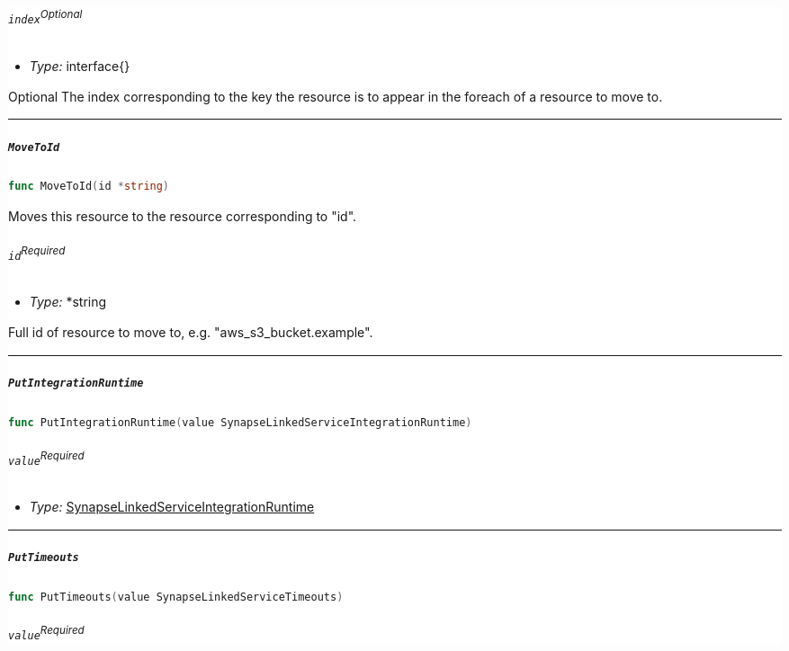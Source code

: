 
###### `index`<sup>Optional</sup> <a name="index" id="@cdktf/provider-azurerm.synapseLinkedService.SynapseLinkedService.moveTo.parameter.index"></a>

- *Type:* interface{}

Optional The index corresponding to the key the resource is to appear in the foreach of a resource to move to.

---

##### `MoveToId` <a name="MoveToId" id="@cdktf/provider-azurerm.synapseLinkedService.SynapseLinkedService.moveToId"></a>

```go
func MoveToId(id *string)
```

Moves this resource to the resource corresponding to "id".

###### `id`<sup>Required</sup> <a name="id" id="@cdktf/provider-azurerm.synapseLinkedService.SynapseLinkedService.moveToId.parameter.id"></a>

- *Type:* *string

Full id of resource to move to, e.g. "aws_s3_bucket.example".

---

##### `PutIntegrationRuntime` <a name="PutIntegrationRuntime" id="@cdktf/provider-azurerm.synapseLinkedService.SynapseLinkedService.putIntegrationRuntime"></a>

```go
func PutIntegrationRuntime(value SynapseLinkedServiceIntegrationRuntime)
```

###### `value`<sup>Required</sup> <a name="value" id="@cdktf/provider-azurerm.synapseLinkedService.SynapseLinkedService.putIntegrationRuntime.parameter.value"></a>

- *Type:* <a href="#@cdktf/provider-azurerm.synapseLinkedService.SynapseLinkedServiceIntegrationRuntime">SynapseLinkedServiceIntegrationRuntime</a>

---

##### `PutTimeouts` <a name="PutTimeouts" id="@cdktf/provider-azurerm.synapseLinkedService.SynapseLinkedService.putTimeouts"></a>

```go
func PutTimeouts(value SynapseLinkedServiceTimeouts)
```

###### `value`<sup>Required</sup> <a name="value" id="@cdktf/provider-azurerm.synapseLinkedService.SynapseLinkedService.putTimeouts.parameter.value"></a>
